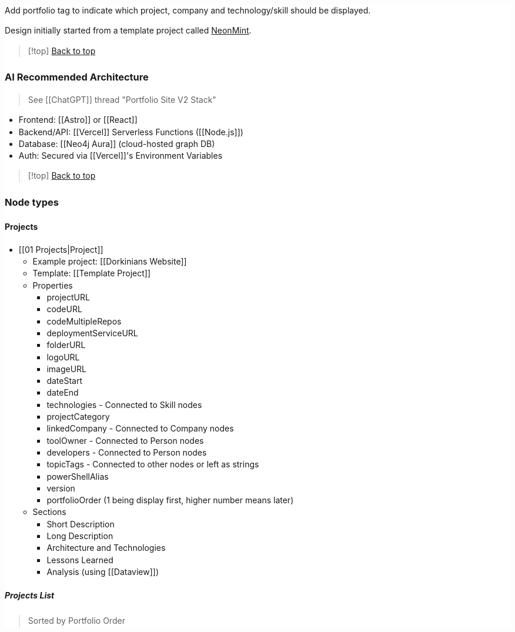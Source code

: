 Add portfolio tag to indicate which project, company and technology/skill should be displayed.

Design initially started from a template project called [NeonMint](https://github.com/EFEELE/NeonMint).

>[!top] [Back to top](#Table%20of%20Contents)

### AI Recommended Architecture 

> See [[ChatGPT]] thread "Portfolio Site V2 Stack"

- Frontend: [[Astro]] or [[React]]
- Backend/API: [[Vercel]] Serverless Functions ([[Node.js]])
- Database: [[Neo4j Aura]] (cloud-hosted graph DB)
- Auth: Secured via [[Vercel]]'s Environment Variables

>[!top] [Back to top](#Table%20of%20Contents)

### Node types

#### Projects

- [[01 Projects|Project]]
	- Example project: [[Dorkinians Website]]
	- Template: [[Template Project]]
    - Properties
        - projectURL
        - codeURL
        - codeMultipleRepos
        - deploymentServiceURL
        - folderURL
        - logoURL
        - imageURL
        - dateStart
        - dateEnd
        - technologies - Connected to Skill nodes
        - projectCategory
        - linkedCompany - Connected to Company nodes
        - toolOwner - Connected to Person nodes
        - developers - Connected to Person nodes
        - topicTags - Connected to other nodes or left as strings
        - powerShellAlias
        - version
        - portfolioOrder (1 being display first, higher number means later)
    - Sections
	    - Short Description
	    - Long Description
	    - Architecture and Technologies
	    - Lessons Learned
	    - Analysis (using [[Dataview]])

##### Projects List

> Sorted by Portfolio Order
